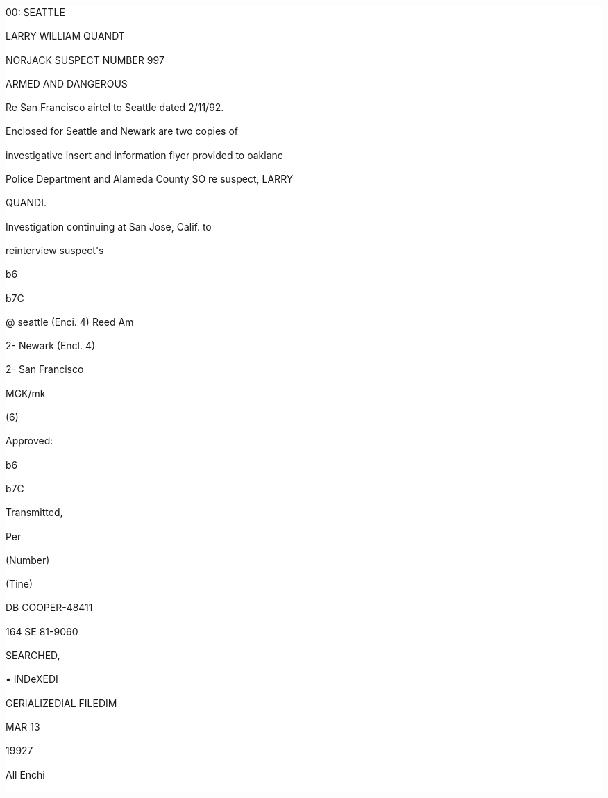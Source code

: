 00: SEATTLE

LARRY WILLIAM QUANDT

NORJACK SUSPECT NUMBER 997

ARMED AND DANGEROUS

Re San Francisco airtel to Seattle dated 2/11/92.

Enclosed for Seattle and Newark are two copies of

investigative insert and information flyer provided to oaklanc

Police Department and Alameda County SO re suspect, LARRY

QUANDI.

Investigation continuing at San Jose, Calif. to

reinterview suspect's

b6

b7C

@ seattle (Enci. 4) Reed Am

2- Newark (Encl. 4)

2- San Francisco

MGK/mk

(6)

Approved:

b6

b7C

Transmitted,

Per

(Number)

(Tine)

DB COOPER-48411

164 SE 81-9060

SEARCHED,

• INDeXEDI

GERIALIZEDIAL FILEDIM

MAR 13

19927

All Enchi

---
